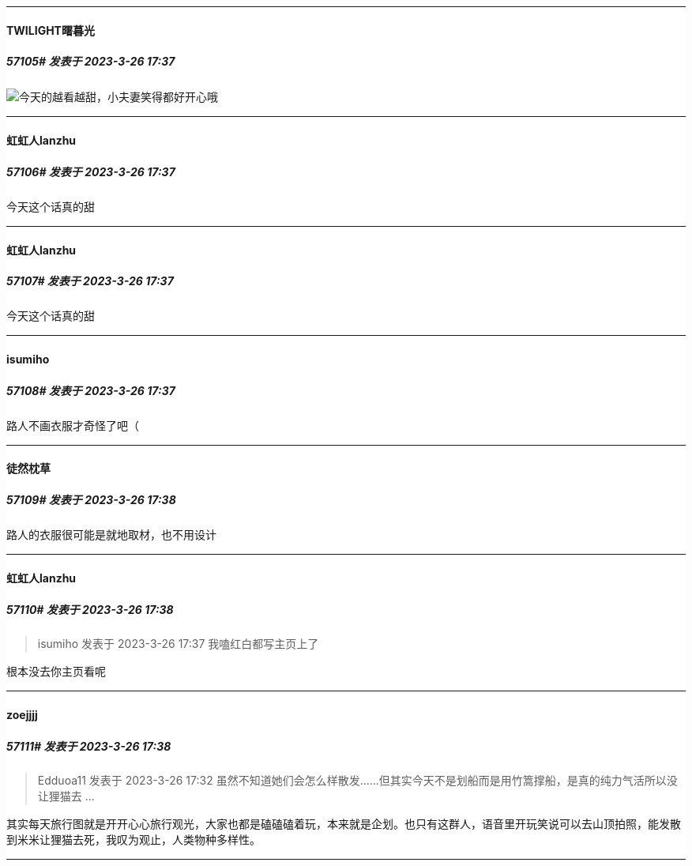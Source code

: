 *****

####  TWILIGHT曙暮光  
##### 57105#       发表于 2023-3-26 17:37

<img src="https://static.saraba1st.com/image/smiley/face2017/075.png" referrerpolicy="no-referrer">今天的越看越甜，小夫妻笑得都好开心哦

*****

####  虹虹人lanzhu  
##### 57106#       发表于 2023-3-26 17:37

今天这个话真的甜

*****

####  虹虹人lanzhu  
##### 57107#       发表于 2023-3-26 17:37

今天这个话真的甜

*****

####  isumiho  
##### 57108#       发表于 2023-3-26 17:37

路人不画衣服才奇怪了吧（

*****

####  徒然枕草  
##### 57109#       发表于 2023-3-26 17:38

路人的衣服很可能是就地取材，也不用设计

*****

####  虹虹人lanzhu  
##### 57110#       发表于 2023-3-26 17:38

<blockquote>isumiho 发表于 2023-3-26 17:37
我嗑红白都写主页上了</blockquote>
根本没去你主页看呢

*****

####  zoejjjj  
##### 57111#       发表于 2023-3-26 17:38

<blockquote>Edduoa11 发表于 2023-3-26 17:32
虽然不知道她们会怎么样散发……但其实今天不是划船而是用竹篙撑船，是真的纯力气活所以没让狸猫去 ...</blockquote>
其实每天旅行图就是开开心心旅行观光，大家也都是磕磕磕着玩，本来就是企划。也只有这群人，语音里开玩笑说可以去山顶拍照，能发散到米米让狸猫去死，我叹为观止，人类物种多样性。

*****
